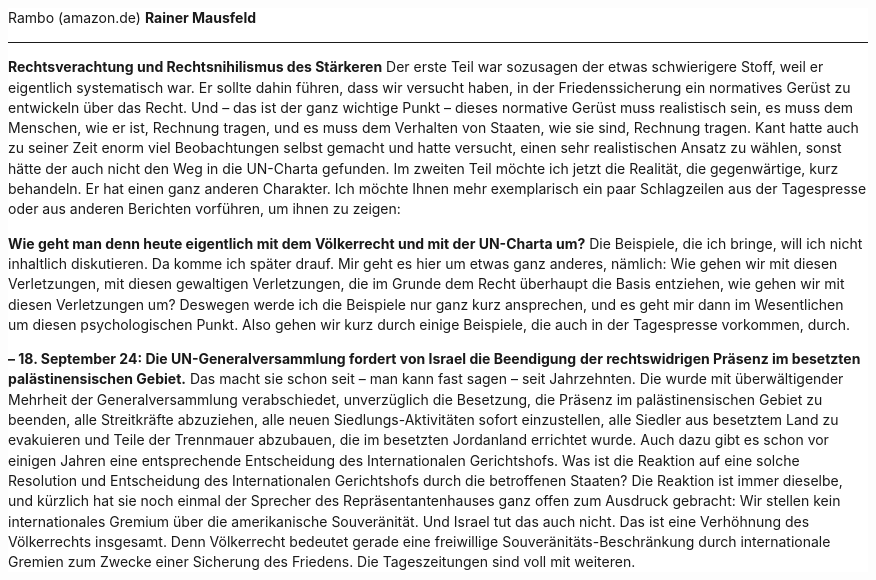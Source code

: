 Rambo (amazon.de)
**Rainer Mausfeld**


-----

**Rechtsverachtung und Rechtsnihilismus des Stärkeren**
Der erste Teil war sozusagen der etwas schwierigere Stoff, weil er eigentlich systematisch war. Er sollte dahin führen, dass wir versucht haben, in der Friedenssicherung ein normatives Gerüst zu entwickeln über
das Recht. Und – das ist der ganz wichtige Punkt – dieses normative Gerüst muss realistisch sein, es muss
dem Menschen, wie er ist, Rechnung tragen, und es muss dem Verhalten von Staaten, wie sie sind, Rechnung tragen.
Kant hatte auch zu seiner Zeit enorm viel Beobachtungen selbst gemacht und hatte versucht, einen sehr
realistischen Ansatz zu wählen, sonst hätte der auch nicht den Weg in die UN-Charta gefunden.
Im zweiten Teil möchte ich jetzt die Realität, die gegenwärtige, kurz behandeln. Er hat einen ganz anderen
Charakter. Ich möchte Ihnen mehr exemplarisch ein paar Schlagzeilen aus der Tagespresse oder aus anderen Berichten vorführen, um ihnen zu zeigen:

**Wie geht man denn heute eigentlich mit dem Völkerrecht und mit der UN-Charta um?**
Die Beispiele, die ich bringe, will ich nicht inhaltlich diskutieren. Da komme ich später drauf. Mir geht es
hier um etwas ganz anderes, nämlich: Wie gehen wir mit diesen Verletzungen, mit diesen gewaltigen Verletzungen, die im Grunde dem Recht überhaupt die Basis entziehen, wie gehen wir mit diesen Verletzungen
um? Deswegen werde ich die Beispiele nur ganz kurz ansprechen, und es geht mir dann im Wesentlichen
um diesen psychologischen Punkt. Also gehen wir kurz durch einige Beispiele, die auch in der Tagespresse
vorkommen, durch.

**– 18. September 24: Die UN-Generalversammlung fordert von Israel die Beendigung**
**der rechtswidrigen Präsenz im besetzten palästinensischen Gebiet.**
Das macht sie schon seit – man kann fast sagen – seit Jahrzehnten. Die wurde mit überwältigender Mehrheit
der Generalversammlung verabschiedet, unverzüglich die Besetzung, die Präsenz im palästinensischen Gebiet zu beenden, alle Streitkräfte abzuziehen, alle neuen Siedlungs-Aktivitäten sofort einzustellen, alle Siedler aus besetztem Land zu evakuieren und Teile der Trennmauer abzubauen, die im besetzten Jordanland
errichtet wurde.
Auch dazu gibt es schon vor einigen Jahren eine entsprechende Entscheidung des Internationalen Gerichtshofs. Was ist die Reaktion auf eine solche Resolution und Entscheidung des Internationalen Gerichtshofs
durch die betroffenen Staaten?
Die Reaktion ist immer dieselbe, und kürzlich hat sie noch einmal der Sprecher des Repräsentantenhauses
ganz offen zum Ausdruck gebracht:
Wir stellen kein internationales Gremium über die amerikanische Souveränität. Und Israel tut das auch
nicht.
Das ist eine Verhöhnung des Völkerrechts insgesamt. Denn Völkerrecht bedeutet gerade eine freiwillige
Souveränitäts-Beschränkung durch internationale Gremien zum Zwecke einer Sicherung des Friedens. Die
Tageszeitungen sind voll mit weiteren.
